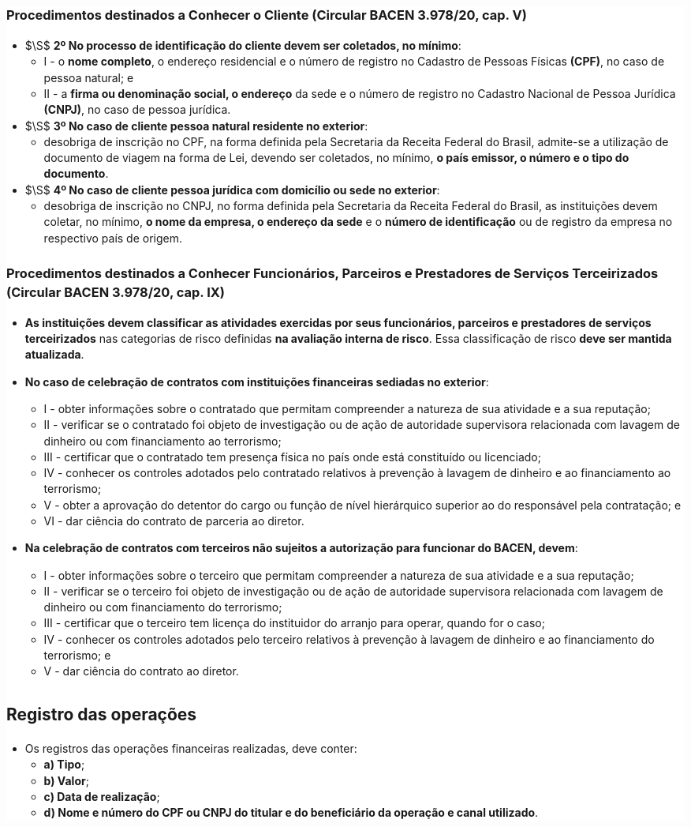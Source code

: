 ### Procedimentos destinados a Conhecer o Cliente (Circular BACEN 3.978/20, cap. V)
- $\S$ **2º No processo de identificação do cliente devem ser coletados, no mínimo**:
	- I - o **nome completo**, o endereço residencial e o número de registro no Cadastro de Pessoas Físicas **(CPF)**, no caso de pessoa natural; e
	- II - a **firma ou denominação social, o endereço** da sede e o número de registro no Cadastro Nacional de Pessoa Jurídica **(CNPJ)**, no caso de pessoa jurídica.
- $\S$ **3º No caso de cliente pessoa natural residente no exterior**:
	- desobriga de inscrição no CPF, na forma definida pela Secretaria da Receita Federal do Brasil, admite-se a utilização de documento de viagem na forma de Lei, devendo ser coletados, no mínimo, **o país emissor, o número e o tipo do documento**.
- $\S$ **4º No caso de cliente pessoa jurídica com domicílio ou sede no exterior**:
	- desobriga de inscrição no CNPJ, no forma definida pela Secretaria da Receita Federal do Brasil, as instituições devem coletar, no mínimo, **o nome da empresa, o endereço da sede** e o **número de identificação** ou de registro da empresa no respectivo país de origem.

### Procedimentos destinados a Conhecer Funcionários, Parceiros e Prestadores de Serviços Terceirizados (Circular BACEN 3.978/20, cap. IX)
- **As instituições devem classificar as atividades exercidas por seus funcionários, parceiros e prestadores de serviços terceirizados** nas categorias de risco definidas **na avaliação interna de risco**. Essa classificação de risco **deve ser mantida atualizada**.

- **No caso de celebração de contratos com instituições financeiras sediadas no exterior**:
	- I - obter informações sobre o contratado que permitam compreender a natureza de sua atividade e a sua reputação;
	- II - verificar se o contratado foi objeto de investigação ou de ação de autoridade supervisora relacionada com lavagem de dinheiro ou com financiamento ao terrorismo;
	- III - certificar que o contratado tem presença física no país onde está constituído ou licenciado;
	- IV - conhecer os controles adotados pelo contratado relativos à prevenção à lavagem de dinheiro e ao financiamento ao terrorismo;
	- V - obter a aprovação do detentor do cargo ou função de nível hierárquico superior ao do responsável pela contratação; e
	- VI - dar ciência do contrato de parceria ao diretor.

- **Na celebração de contratos com terceiros não sujeitos a autorização para funcionar  do BACEN, devem**:
	- I - obter informações sobre o terceiro que permitam compreender a natureza de sua atividade e a sua reputação;
	- II - verificar se o terceiro foi objeto de investigação ou de ação de autoridade supervisora relacionada com lavagem de dinheiro ou com financiamento do terrorismo;
	- III - certificar que o terceiro tem licença do instituidor do arranjo para operar, quando for o caso;
	- IV - conhecer os controles adotados pelo terceiro relativos à prevenção à lavagem de dinheiro e ao financiamento do terrorismo; e
	- V - dar ciência do contrato ao diretor.

## Registro das operações
- Os registros das operações financeiras realizadas, deve conter:
	- **a) Tipo**;
	- **b) Valor**;
	- **c) Data de realização**;
	- **d) Nome e número do CPF ou CNPJ do titular e do beneficiário da operação e canal utilizado**.
